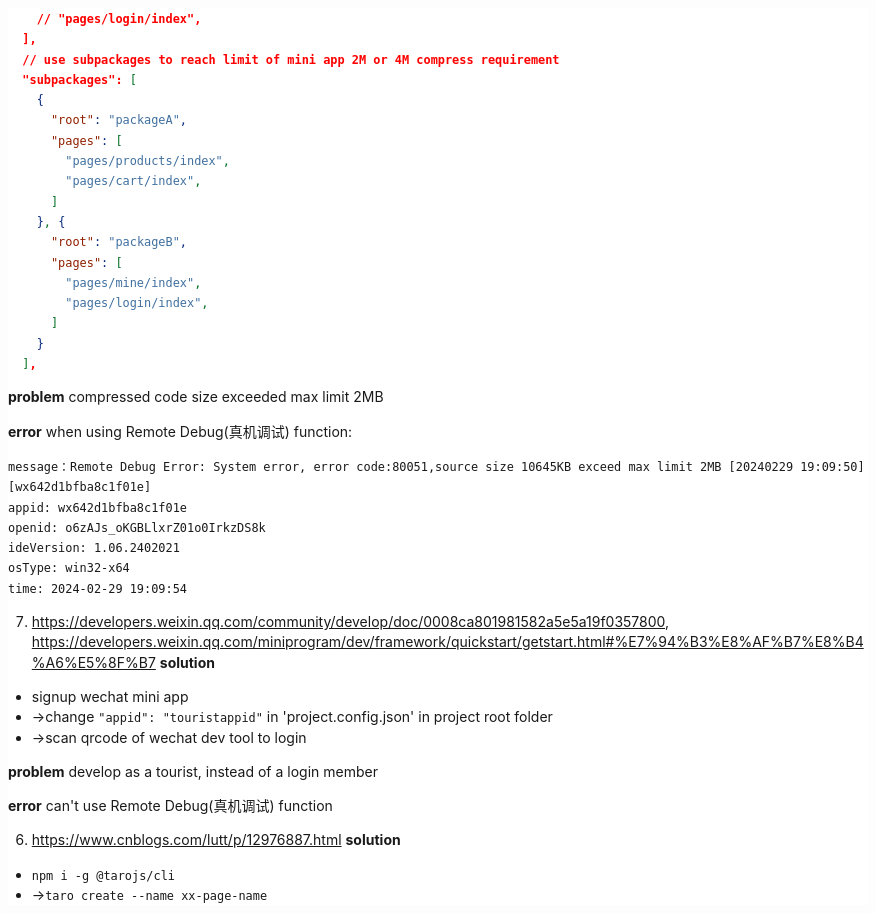 ```json
    // "pages/login/index",
  ],
  // use subpackages to reach limit of mini app 2M or 4M compress requirement
  "subpackages": [
    {
      "root": "packageA",
      "pages": [
        "pages/products/index",
        "pages/cart/index",
      ]
    }, {
      "root": "packageB",
      "pages": [
        "pages/mine/index",
        "pages/login/index",
      ]
    }
  ],
```

**problem**
compressed code size exceeded max limit 2MB

**error**
when using Remote Debug(真机调试) function:
```
message：Remote Debug Error: System error, error code:80051,source size 10645KB exceed max limit 2MB [20240229 19:09:50][wx642d1bfba8c1f01e]
appid: wx642d1bfba8c1f01e
openid: o6zAJs_oKGBLlxrZ01o0IrkzDS8k
ideVersion: 1.06.2402021
osType: win32-x64
time: 2024-02-29 19:09:54
```

7. https://developers.weixin.qq.com/community/develop/doc/0008ca801981582a5e5a19f0357800, https://developers.weixin.qq.com/miniprogram/dev/framework/quickstart/getstart.html#%E7%94%B3%E8%AF%B7%E8%B4%A6%E5%8F%B7
**solution**
- signup wechat mini app
- →change `"appid": "touristappid"` in 'project.config.json' in project root folder
- →scan qrcode of wechat dev tool to login

**problem**
develop as a tourist, instead of a login member

**error**
can't use Remote Debug(真机调试) function

6. https://www.cnblogs.com/lutt/p/12976887.html
**solution**
- `npm i -g @tarojs/cli`
- →`taro create --name xx-page-name`
